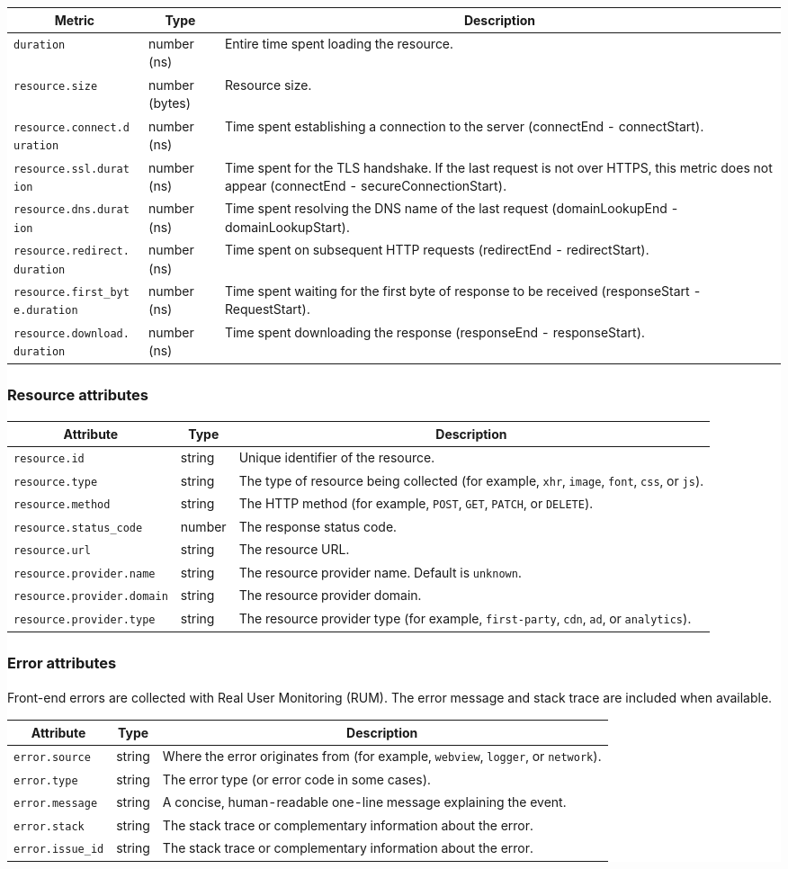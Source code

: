 | Metric                         | Type           | Description                                                                                                                                |
| ------------------------------ | -------------- | ------------------------------------------------------------------------------------------------------------------------------------------ |
| `duration`                     | number (ns)    | Entire time spent loading the resource.                                                                                                    |
| `resource.size`                | number (bytes) | Resource size.                                                                                                                             |
| `resource.connect.duration`    | number (ns)    | Time spent establishing a connection to the server (connectEnd - connectStart).                                                            |
| `resource.ssl.duration`        | number (ns)    | Time spent for the TLS handshake. If the last request is not over HTTPS, this metric does not appear (connectEnd - secureConnectionStart). |
| `resource.dns.duration`        | number (ns)    | Time spent resolving the DNS name of the last request (domainLookupEnd - domainLookupStart).                                               |
| `resource.redirect.duration`   | number (ns)    | Time spent on subsequent HTTP requests (redirectEnd - redirectStart).                                                                      |
| `resource.first_byte.duration` | number (ns)    | Time spent waiting for the first byte of response to be received (responseStart - RequestStart).                                           |
| `resource.download.duration`   | number (ns)    | Time spent downloading the response (responseEnd - responseStart).                                                                         |

### Resource attributes

| Attribute                  | Type   | Description                                                                                 |
| -------------------------- | ------ | ------------------------------------------------------------------------------------------- |
| `resource.id`              | string | Unique identifier of the resource.                                                          |
| `resource.type`            | string | The type of resource being collected (for example, `xhr`, `image`, `font`, `css`, or `js`). |
| `resource.method`          | string | The HTTP method (for example, `POST`, `GET`, `PATCH`, or `DELETE`).                         |
| `resource.status_code`     | number | The response status code.                                                                   |
| `resource.url`             | string | The resource URL.                                                                           |
| `resource.provider.name`   | string | The resource provider name. Default is `unknown`.                                           |
| `resource.provider.domain` | string | The resource provider domain.                                                               |
| `resource.provider.type`   | string | The resource provider type (for example, `first-party`, `cdn`, `ad`, or `analytics`).       |

### Error attributes

Front-end errors are collected with Real User Monitoring (RUM). The error message and stack trace are included when available.

| Attribute        | Type   | Description                                                                       |
| ---------------- | ------ | --------------------------------------------------------------------------------- |
| `error.source`   | string | Where the error originates from (for example, `webview`, `logger`, or `network`). |
| `error.type`     | string | The error type (or error code in some cases).                                     |
| `error.message`  | string | A concise, human-readable one-line message explaining the event.                  |
| `error.stack`    | string | The stack trace or complementary information about the error.                     |
| `error.issue_id` | string | The stack trace or complementary information about the error.                     |

